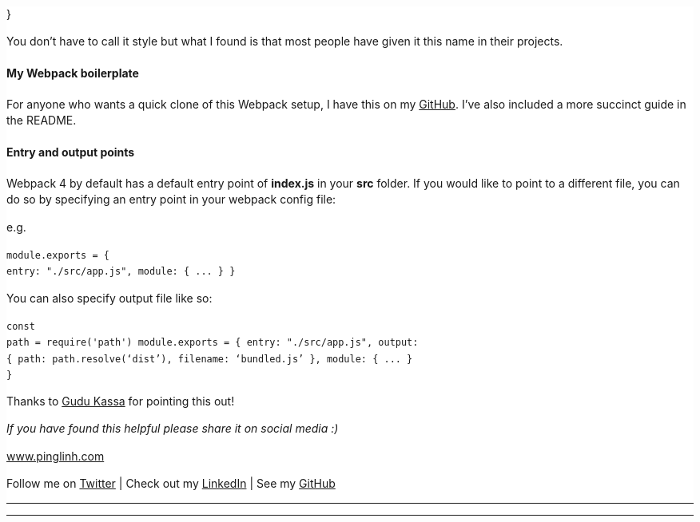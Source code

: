 }</code></pre><p>You don’t have to call it style but what I found is that most people have given it this name in their projects.</p><h4 id="my-webpack-boilerplate">My Webpack boilerplate</h4><p>For anyone who wants a quick clone of this Webpack setup, I have this on my <a href="https://github.com/pinglinh/simple_webpack_boilerplate" rel="noopener">GitHub</a>. I’ve also included a more succinct guide in the README.</p><h4 id="entry-and-output-points">Entry and output points</h4><p>Webpack 4 by default has a default entry point of <strong>index.js</strong> in your <strong>src</strong> folder. If you would like to point to a different file, you can do so by specifying an entry point in your webpack config file:</p><p>e.g.</p><pre><code class="language-js">module.exports = {
entry: "./src/app.js",  module: {
...
}
}</code></pre><p>You can also specify output file like so:</p><pre><code class="language-js">const path = require('path')
module.exports = {
entry: "./src/app.js",
output: {
path: path.resolve(‘dist’),
filename: ‘bundled.js’
},
module: {
...
}
}</code></pre><p>Thanks to <a href="undefined" rel="noopener">Gudu Kassa</a> for pointing this out!</p><p><em>If you have found this helpful please share it on social media :)</em></p><p><a href="http://www.pinglinh.com" rel="noopener">www.pinglinh.com</a></p><p>Follow me on <a href="http://twitter.com/pinglinh" rel="noopener">Twitter</a> | Check out my <a href="http://linkedin.com/in/lnguyenmy/" rel="noopener">LinkedIn</a> | See my <a href="http://github.com/pinglinh" rel="noopener">GitHub</a></p>
</div>
<hr>
<hr>
</section>
</article>
</div>
</main>
</div>


